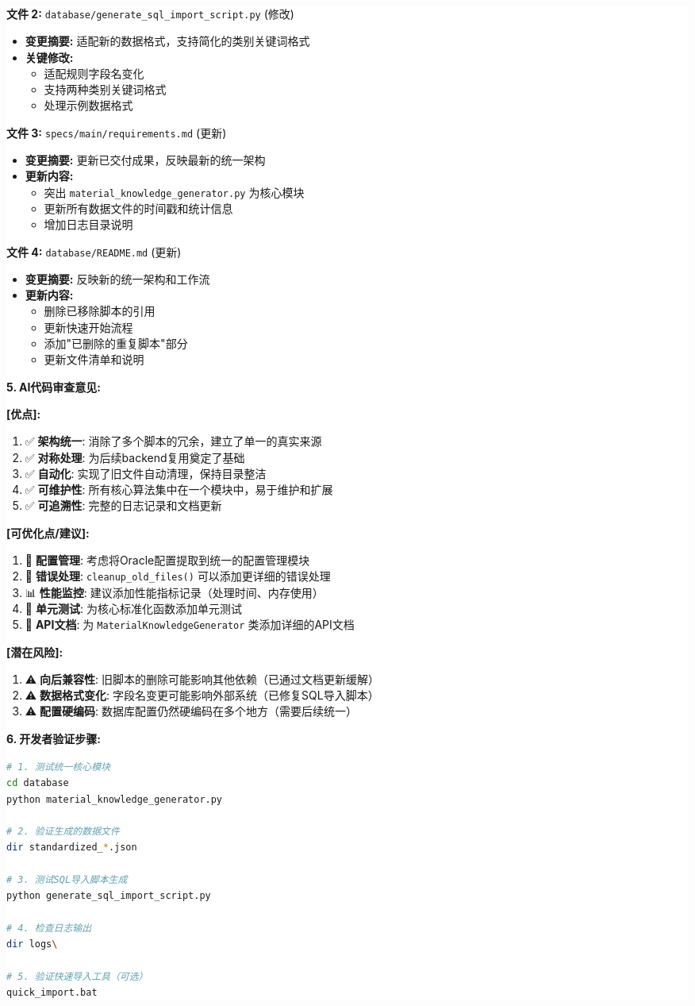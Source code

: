 **文件 2:** `database/generate_sql_import_script.py` (修改)
- **变更摘要:** 适配新的数据格式，支持简化的类别关键词格式
- **关键修改:**
  - 适配规则字段名变化
  - 支持两种类别关键词格式
  - 处理示例数据格式

**文件 3:** `specs/main/requirements.md` (更新)
- **变更摘要:** 更新已交付成果，反映最新的统一架构
- **更新内容:**
  - 突出 `material_knowledge_generator.py` 为核心模块
  - 更新所有数据文件的时间戳和统计信息
  - 增加日志目录说明

**文件 4:** `database/README.md` (更新)
- **变更摘要:** 反映新的统一架构和工作流
- **更新内容:**
  - 删除已移除脚本的引用
  - 更新快速开始流程
  - 添加"已删除的重复脚本"部分
  - 更新文件清单和说明

**5. AI代码审查意见:**

**[优点]:**
1. ✅ **架构统一**: 消除了多个脚本的冗余，建立了单一的真实来源
2. ✅ **对称处理**: 为后续backend复用奠定了基础
3. ✅ **自动化**: 实现了旧文件自动清理，保持目录整洁
4. ✅ **可维护性**: 所有核心算法集中在一个模块中，易于维护和扩展
5. ✅ **可追溯性**: 完整的日志记录和文档更新

**[可优化点/建议]:**
1. 📝 **配置管理**: 考虑将Oracle配置提取到统一的配置管理模块
2. 🔄 **错误处理**: `cleanup_old_files()` 可以添加更详细的错误处理
3. 📊 **性能监控**: 建议添加性能指标记录（处理时间、内存使用）
4. 🧪 **单元测试**: 为核心标准化函数添加单元测试
5. 📖 **API文档**: 为 `MaterialKnowledgeGenerator` 类添加详细的API文档

**[潜在风险]:**
1. ⚠️ **向后兼容性**: 旧脚本的删除可能影响其他依赖（已通过文档更新缓解）
2. ⚠️ **数据格式变化**: 字段名变更可能影响外部系统（已修复SQL导入脚本）
3. ⚠️ **配置硬编码**: 数据库配置仍然硬编码在多个地方（需要后续统一）

**6. 开发者验证步骤:**
```bash
# 1. 测试统一核心模块
cd database
python material_knowledge_generator.py

# 2. 验证生成的数据文件
dir standardized_*.json

# 3. 测试SQL导入脚本生成
python generate_sql_import_script.py

# 4. 检查日志输出
dir logs\

# 5. 验证快速导入工具（可选）
quick_import.bat
```
